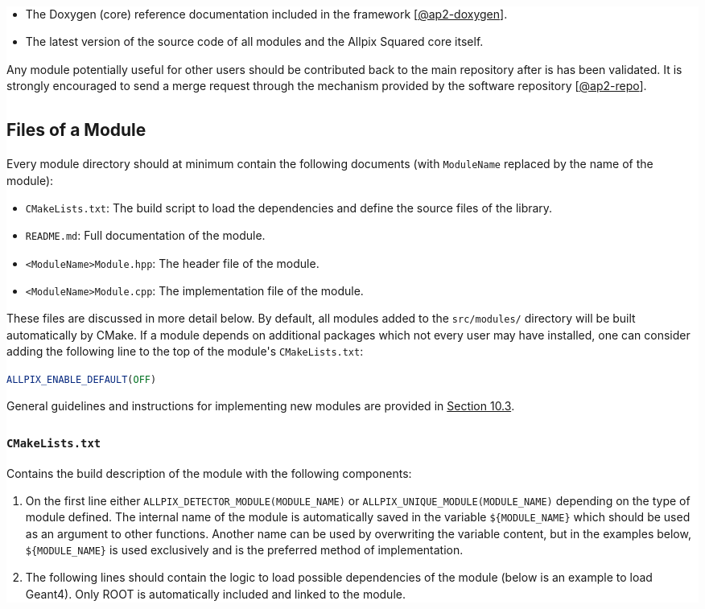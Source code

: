 - The Doxygen (core) reference documentation included in the framework \[[@ap2-doxygen]\].

- The latest version of the source code of all modules and the Allpix Squared core itself.

Any module potentially useful for other users should be contributed back to the main repository after is has been validated.
It is strongly encouraged to send a merge request through the mechanism provided by the software repository \[[@ap2-repo]\].

## Files of a Module

Every module directory should at minimum contain the following documents (with `ModuleName` replaced by the name of the
module):

- `CMakeLists.txt`:
  The build script to load the dependencies and define the source files of the library.

- `README.md`:
  Full documentation of the module.

- `<ModuleName>Module.hpp`:
  The header file of the module.

- `<ModuleName>Module.cpp`:
  The implementation file of the module.

These files are discussed in more detail below. By default, all modules added to the `src/modules/` directory will be built
automatically by CMake. If a module depends on additional packages which not every user may have installed, one can consider
adding the following line to the top of the module's `CMakeLists.txt`:
```cmake
ALLPIX_ENABLE_DEFAULT(OFF)
```

General guidelines and instructions for implementing new modules are provided in
[Section 10.3](../10_development/03_new_module.md).

### `CMakeLists.txt`

Contains the build description of the module with the following components:

1. On the first line either `ALLPIX_DETECTOR_MODULE(MODULE_NAME)` or `ALLPIX_UNIQUE_MODULE(MODULE_NAME)` depending on the
   type of module defined. The internal name of the module is automatically saved in the variable `${MODULE_NAME}` which
   should be used as an argument to other functions. Another name can be used by overwriting the variable content, but in
   the examples below, `${MODULE_NAME}` is used exclusively and is the preferred method of implementation.

2. The following lines should contain the logic to load possible dependencies of the module (below is an example to load
   Geant4). Only ROOT is automatically included and linked to the module.


[@ap2-doxygen]: https://allpix-squared.docs.cern.ch/reference/
[@ap2-repo]: https://gitlab.cern.ch/allpix-squared/allpix-squared
[@markdown]: https://docs.gitlab.com/ee/user/markdown.html